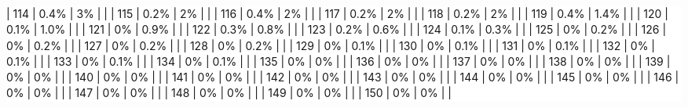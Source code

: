 | 114 | 0.4% | 3% |  |
| 115 | 0.2% | 2% |  |
| 116 | 0.4% | 2% |  |
| 117 | 0.2% | 2% |  |
| 118 | 0.2% | 2% |  |
| 119 | 0.4% | 1.4% |  |
| 120 | 0.1% | 1.0% |  |
| 121 | 0% | 0.9% |  |
| 122 | 0.3% | 0.8% |  |
| 123 | 0.2% | 0.6% |  |
| 124 | 0.1% | 0.3% |  |
| 125 | 0% | 0.2% |  |
| 126 | 0% | 0.2% |  |
| 127 | 0% | 0.2% |  |
| 128 | 0% | 0.2% |  |
| 129 | 0% | 0.1% |  |
| 130 | 0% | 0.1% |  |
| 131 | 0% | 0.1% |  |
| 132 | 0% | 0.1% |  |
| 133 | 0% | 0.1% |  |
| 134 | 0% | 0.1% |  |
| 135 | 0% | 0% |  |
| 136 | 0% | 0% |  |
| 137 | 0% | 0% |  |
| 138 | 0% | 0% |  |
| 139 | 0% | 0% |  |
| 140 | 0% | 0% |  |
| 141 | 0% | 0% |  |
| 142 | 0% | 0% |  |
| 143 | 0% | 0% |  |
| 144 | 0% | 0% |  |
| 145 | 0% | 0% |  |
| 146 | 0% | 0% |  |
| 147 | 0% | 0% |  |
| 148 | 0% | 0% |  |
| 149 | 0% | 0% |  |
| 150 | 0% | 0% |  |